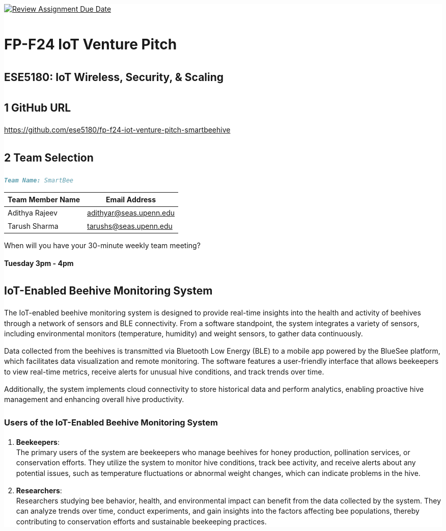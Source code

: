 [![Review Assignment Due Date](https://classroom.github.com/assets/deadline-readme-button-22041afd0340ce965d47ae6ef1cefeee28c7c493a6346c4f15d667ab976d596c.svg)](https://classroom.github.com/a/URrFMA27)
# FP-F24 IoT Venture Pitch
## ESE5180: IoT Wireless, Security, & Scaling


## 1 GitHub URL

https://github.com/ese5180/fp-f24-iot-venture-pitch-smartbeehive

## 2 Team Selection

```markdown
Team Name: SmartBee
```

| Team Member Name | Email Address            |
|------------------|--------------------------|
| Adithya Rajeev   | adithyar@seas.upenn.edu  |
| Tarush Sharma    | tarushs@seas.upenn.edu   |

When will you have your 30-minute weekly team meeting?

**Tuesday 3pm - 4pm**

## IoT-Enabled Beehive Monitoring System

The IoT-enabled beehive monitoring system is designed to provide real-time insights into the health and activity of beehives through a network of sensors and BLE connectivity. From a software standpoint, the system integrates a variety of sensors, including environmental monitors (temperature, humidity) and weight sensors, to gather data continuously.

Data collected from the beehives is transmitted via Bluetooth Low Energy (BLE) to a mobile app powered by the BlueSee platform, which facilitates data visualization and remote monitoring. The software features a user-friendly interface that allows beekeepers to view real-time metrics, receive alerts for unusual hive conditions, and track trends over time.

Additionally, the system implements cloud connectivity to store historical data and perform analytics, enabling proactive hive management and enhancing overall hive productivity.

### Users of the IoT-Enabled Beehive Monitoring System

1. **Beekeepers**:  
   The primary users of the system are beekeepers who manage beehives for honey production, pollination services, or conservation efforts. They utilize the system to monitor hive conditions, track bee activity, and receive alerts about any potential issues, such as temperature fluctuations or abnormal weight changes, which can indicate problems in the hive.

2. **Researchers**:  
   Researchers studying bee behavior, health, and environmental impact can benefit from the data collected by the system. They can analyze trends over time, conduct experiments, and gain insights into the factors affecting bee populations, thereby contributing to conservation efforts and sustainable beekeeping practices.
